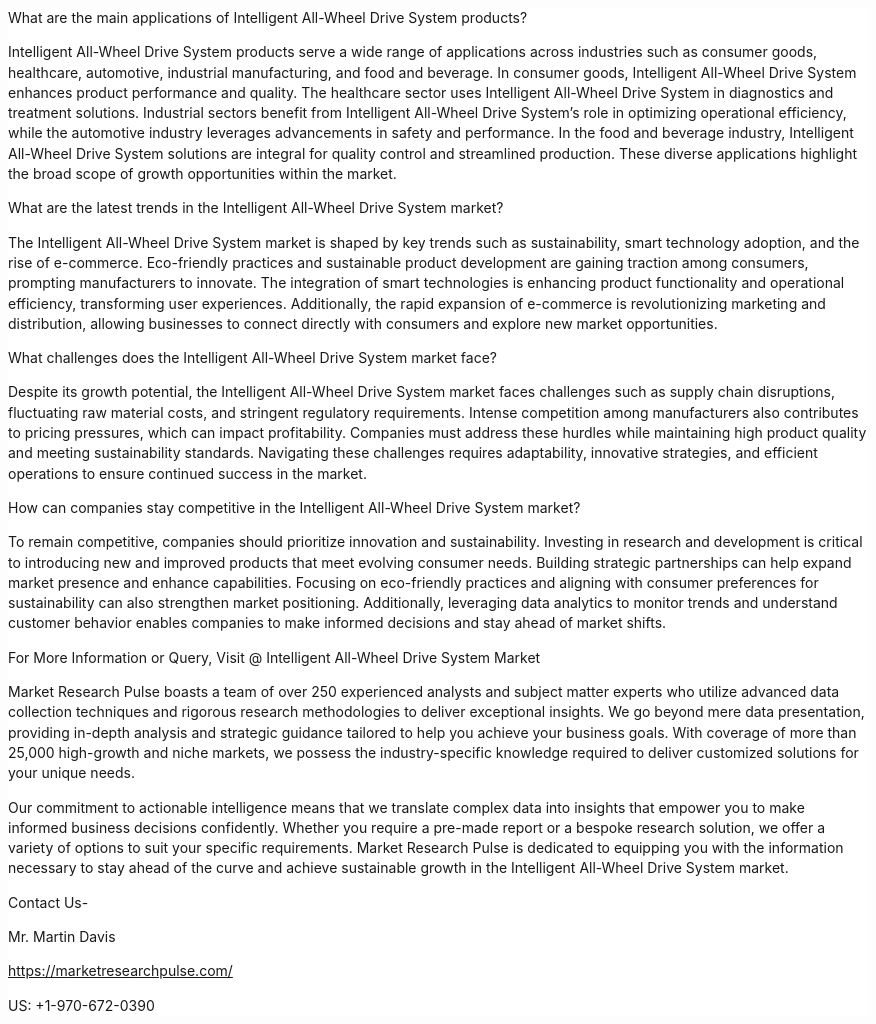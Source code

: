 What are the main applications of Intelligent All-Wheel Drive System products?

Intelligent All-Wheel Drive System products serve a wide range of applications across industries such as consumer goods, healthcare, automotive, industrial manufacturing, and food and beverage. In consumer goods, Intelligent All-Wheel Drive System enhances product performance and quality. The healthcare sector uses Intelligent All-Wheel Drive System in diagnostics and treatment solutions. Industrial sectors benefit from Intelligent All-Wheel Drive System’s role in optimizing operational efficiency, while the automotive industry leverages advancements in safety and performance. In the food and beverage industry, Intelligent All-Wheel Drive System solutions are integral for quality control and streamlined production. These diverse applications highlight the broad scope of growth opportunities within the market.

What are the latest trends in the Intelligent All-Wheel Drive System market?

The Intelligent All-Wheel Drive System market is shaped by key trends such as sustainability, smart technology adoption, and the rise of e-commerce. Eco-friendly practices and sustainable product development are gaining traction among consumers, prompting manufacturers to innovate. The integration of smart technologies is enhancing product functionality and operational efficiency, transforming user experiences. Additionally, the rapid expansion of e-commerce is revolutionizing marketing and distribution, allowing businesses to connect directly with consumers and explore new market opportunities.

What challenges does the Intelligent All-Wheel Drive System market face?

Despite its growth potential, the Intelligent All-Wheel Drive System market faces challenges such as supply chain disruptions, fluctuating raw material costs, and stringent regulatory requirements. Intense competition among manufacturers also contributes to pricing pressures, which can impact profitability. Companies must address these hurdles while maintaining high product quality and meeting sustainability standards. Navigating these challenges requires adaptability, innovative strategies, and efficient operations to ensure continued success in the market.

How can companies stay competitive in the Intelligent All-Wheel Drive System market?

To remain competitive, companies should prioritize innovation and sustainability. Investing in research and development is critical to introducing new and improved products that meet evolving consumer needs. Building strategic partnerships can help expand market presence and enhance capabilities. Focusing on eco-friendly practices and aligning with consumer preferences for sustainability can also strengthen market positioning. Additionally, leveraging data analytics to monitor trends and understand customer behavior enables companies to make informed decisions and stay ahead of market shifts.

For More Information or Query, Visit @ Intelligent All-Wheel Drive System Market

Market Research Pulse boasts a team of over 250 experienced analysts and subject matter experts who utilize advanced data collection techniques and rigorous research methodologies to deliver exceptional insights. We go beyond mere data presentation, providing in-depth analysis and strategic guidance tailored to help you achieve your business goals. With coverage of more than 25,000 high-growth and niche markets, we possess the industry-specific knowledge required to deliver customized solutions for your unique needs.

Our commitment to actionable intelligence means that we translate complex data into insights that empower you to make informed business decisions confidently. Whether you require a pre-made report or a bespoke research solution, we offer a variety of options to suit your specific requirements. Market Research Pulse is dedicated to equipping you with the information necessary to stay ahead of the curve and achieve sustainable growth in the Intelligent All-Wheel Drive System market.

Contact Us-

Mr. Martin Davis

https://marketresearchpulse.com/

US: +1-970-672-0390
